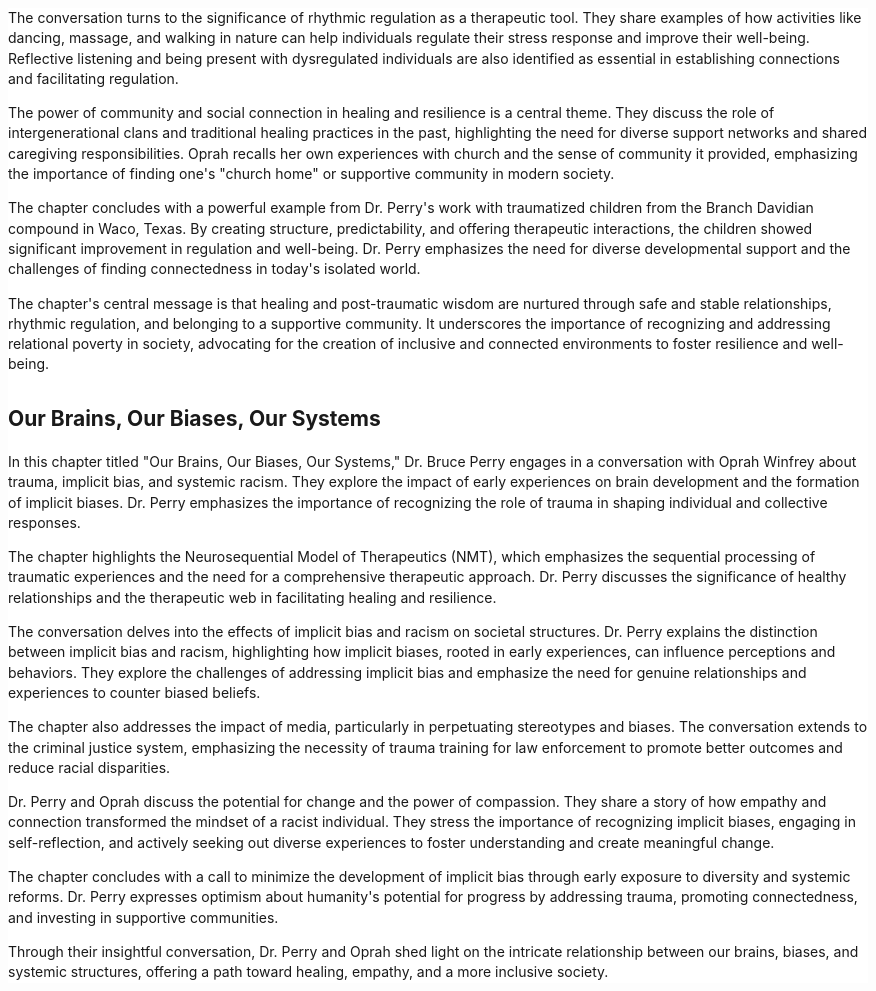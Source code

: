 The conversation turns to the significance of rhythmic regulation as a therapeutic tool. They share examples of how activities like dancing, massage, and walking in nature can help individuals regulate their stress response and improve their well-being. Reflective listening and being present with dysregulated individuals are also identified as essential in establishing connections and facilitating regulation.

The power of community and social connection in healing and resilience is a central theme. They discuss the role of intergenerational clans and traditional healing practices in the past, highlighting the need for diverse support networks and shared caregiving responsibilities. Oprah recalls her own experiences with church and the sense of community it provided, emphasizing the importance of finding one's "church home" or supportive community in modern society.

The chapter concludes with a powerful example from Dr. Perry's work with traumatized children from the Branch Davidian compound in Waco, Texas. By creating structure, predictability, and offering therapeutic interactions, the children showed significant improvement in regulation and well-being. Dr. Perry emphasizes the need for diverse developmental support and the challenges of finding connectedness in today's isolated world.

The chapter's central message is that healing and post-traumatic wisdom are nurtured through safe and stable relationships, rhythmic regulation, and belonging to a supportive community. It underscores the importance of recognizing and addressing relational poverty in society, advocating for the creation of inclusive and connected environments to foster resilience and well-being.

## Our Brains, Our Biases, Our Systems

In this chapter titled "Our Brains, Our Biases, Our Systems," Dr. Bruce Perry engages in a conversation with Oprah Winfrey about trauma, implicit bias, and systemic racism. They explore the impact of early experiences on brain development and the formation of implicit biases. Dr. Perry emphasizes the importance of recognizing the role of trauma in shaping individual and collective responses.

The chapter highlights the Neurosequential Model of Therapeutics (NMT), which emphasizes the sequential processing of traumatic experiences and the need for a comprehensive therapeutic approach. Dr. Perry discusses the significance of healthy relationships and the therapeutic web in facilitating healing and resilience.

The conversation delves into the effects of implicit bias and racism on societal structures. Dr. Perry explains the distinction between implicit bias and racism, highlighting how implicit biases, rooted in early experiences, can influence perceptions and behaviors. They explore the challenges of addressing implicit bias and emphasize the need for genuine relationships and experiences to counter biased beliefs.

The chapter also addresses the impact of media, particularly in perpetuating stereotypes and biases. The conversation extends to the criminal justice system, emphasizing the necessity of trauma training for law enforcement to promote better outcomes and reduce racial disparities.

Dr. Perry and Oprah discuss the potential for change and the power of compassion. They share a story of how empathy and connection transformed the mindset of a racist individual. They stress the importance of recognizing implicit biases, engaging in self-reflection, and actively seeking out diverse experiences to foster understanding and create meaningful change.

The chapter concludes with a call to minimize the development of implicit bias through early exposure to diversity and systemic reforms. Dr. Perry expresses optimism about humanity's potential for progress by addressing trauma, promoting connectedness, and investing in supportive communities.

Through their insightful conversation, Dr. Perry and Oprah shed light on the intricate relationship between our brains, biases, and systemic structures, offering a path toward healing, empathy, and a more inclusive society.
